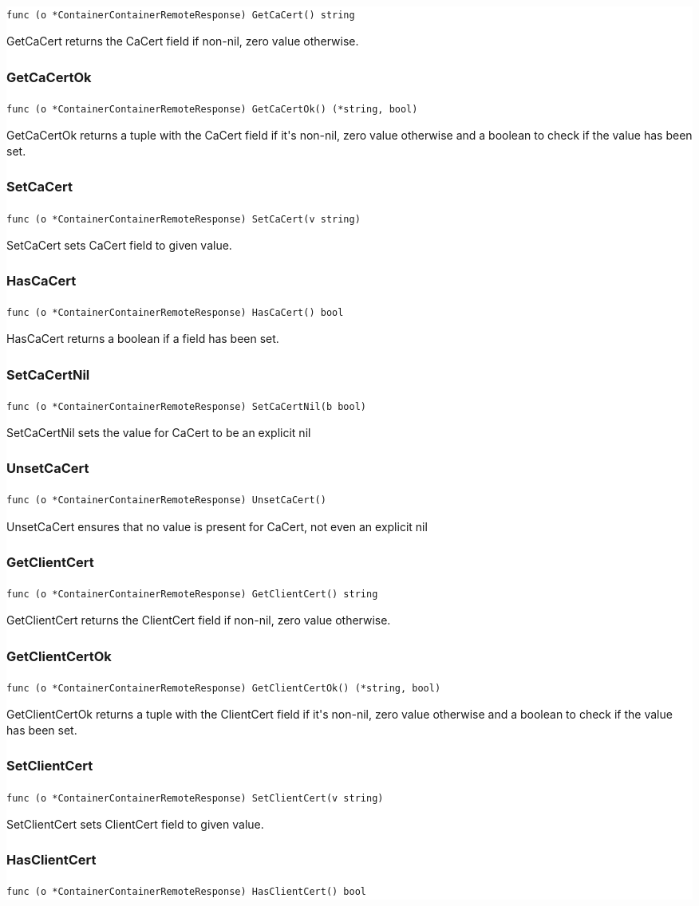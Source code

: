`func (o *ContainerContainerRemoteResponse) GetCaCert() string`

GetCaCert returns the CaCert field if non-nil, zero value otherwise.

### GetCaCertOk

`func (o *ContainerContainerRemoteResponse) GetCaCertOk() (*string, bool)`

GetCaCertOk returns a tuple with the CaCert field if it's non-nil, zero value otherwise
and a boolean to check if the value has been set.

### SetCaCert

`func (o *ContainerContainerRemoteResponse) SetCaCert(v string)`

SetCaCert sets CaCert field to given value.

### HasCaCert

`func (o *ContainerContainerRemoteResponse) HasCaCert() bool`

HasCaCert returns a boolean if a field has been set.

### SetCaCertNil

`func (o *ContainerContainerRemoteResponse) SetCaCertNil(b bool)`

 SetCaCertNil sets the value for CaCert to be an explicit nil

### UnsetCaCert
`func (o *ContainerContainerRemoteResponse) UnsetCaCert()`

UnsetCaCert ensures that no value is present for CaCert, not even an explicit nil
### GetClientCert

`func (o *ContainerContainerRemoteResponse) GetClientCert() string`

GetClientCert returns the ClientCert field if non-nil, zero value otherwise.

### GetClientCertOk

`func (o *ContainerContainerRemoteResponse) GetClientCertOk() (*string, bool)`

GetClientCertOk returns a tuple with the ClientCert field if it's non-nil, zero value otherwise
and a boolean to check if the value has been set.

### SetClientCert

`func (o *ContainerContainerRemoteResponse) SetClientCert(v string)`

SetClientCert sets ClientCert field to given value.

### HasClientCert

`func (o *ContainerContainerRemoteResponse) HasClientCert() bool`
